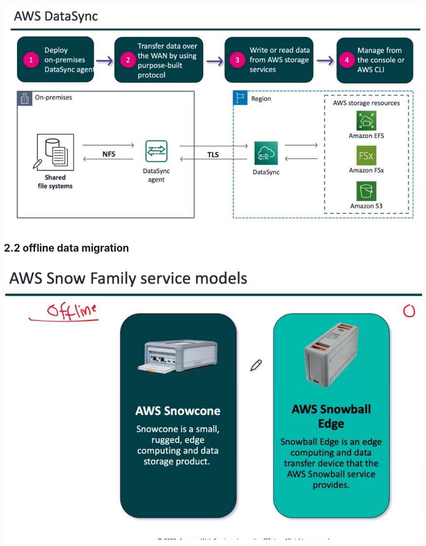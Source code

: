 

![](image/Pasted%20image%2020231003094122.png)


## 2.2 offline data migration 



![](image/Pasted%20image%2020231003094431.png)
